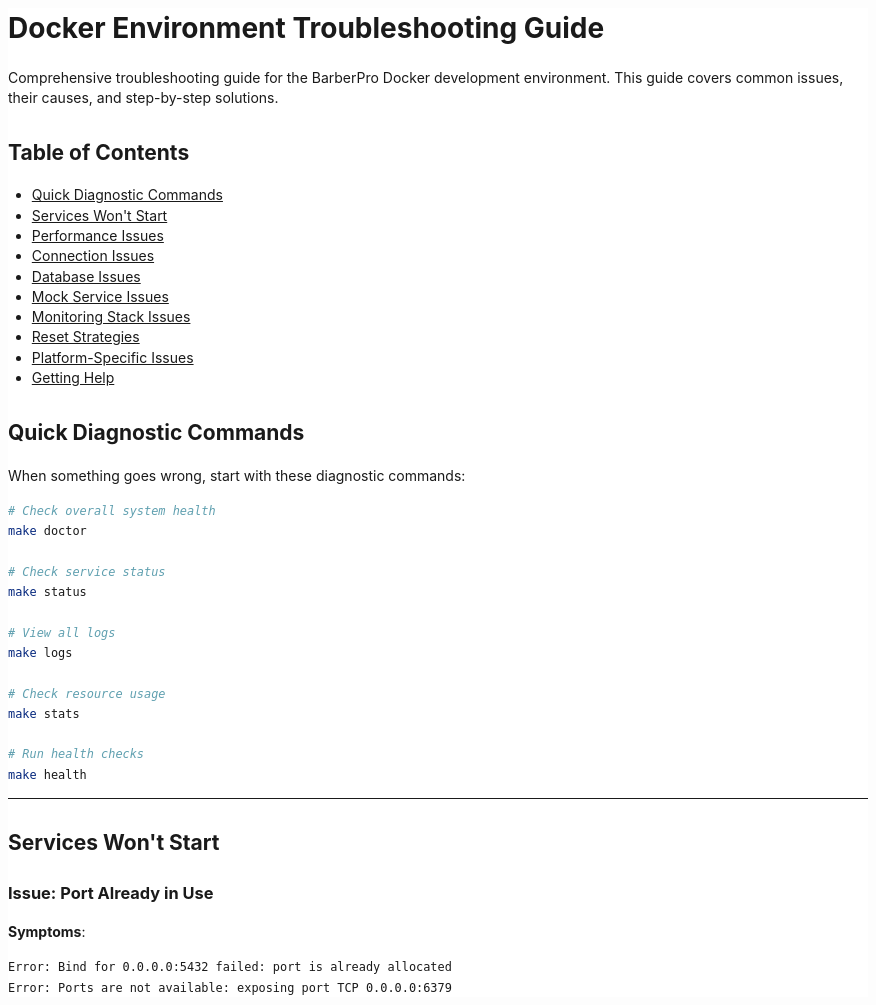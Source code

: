 # Docker Environment Troubleshooting Guide

Comprehensive troubleshooting guide for the BarberPro Docker development environment. This guide covers common issues, their causes, and step-by-step solutions.

## Table of Contents

- [Quick Diagnostic Commands](#quick-diagnostic-commands)
- [Services Won't Start](#services-wont-start)
- [Performance Issues](#performance-issues)
- [Connection Issues](#connection-issues)
- [Database Issues](#database-issues)
- [Mock Service Issues](#mock-service-issues)
- [Monitoring Stack Issues](#monitoring-stack-issues)
- [Reset Strategies](#reset-strategies)
- [Platform-Specific Issues](#platform-specific-issues)
- [Getting Help](#getting-help)

## Quick Diagnostic Commands

When something goes wrong, start with these diagnostic commands:

```bash
# Check overall system health
make doctor

# Check service status
make status

# View all logs
make logs

# Check resource usage
make stats

# Run health checks
make health
```

---

## Services Won't Start

### Issue: Port Already in Use

**Symptoms**:
```
Error: Bind for 0.0.0.0:5432 failed: port is already allocated
Error: Ports are not available: exposing port TCP 0.0.0.0:6379
```
